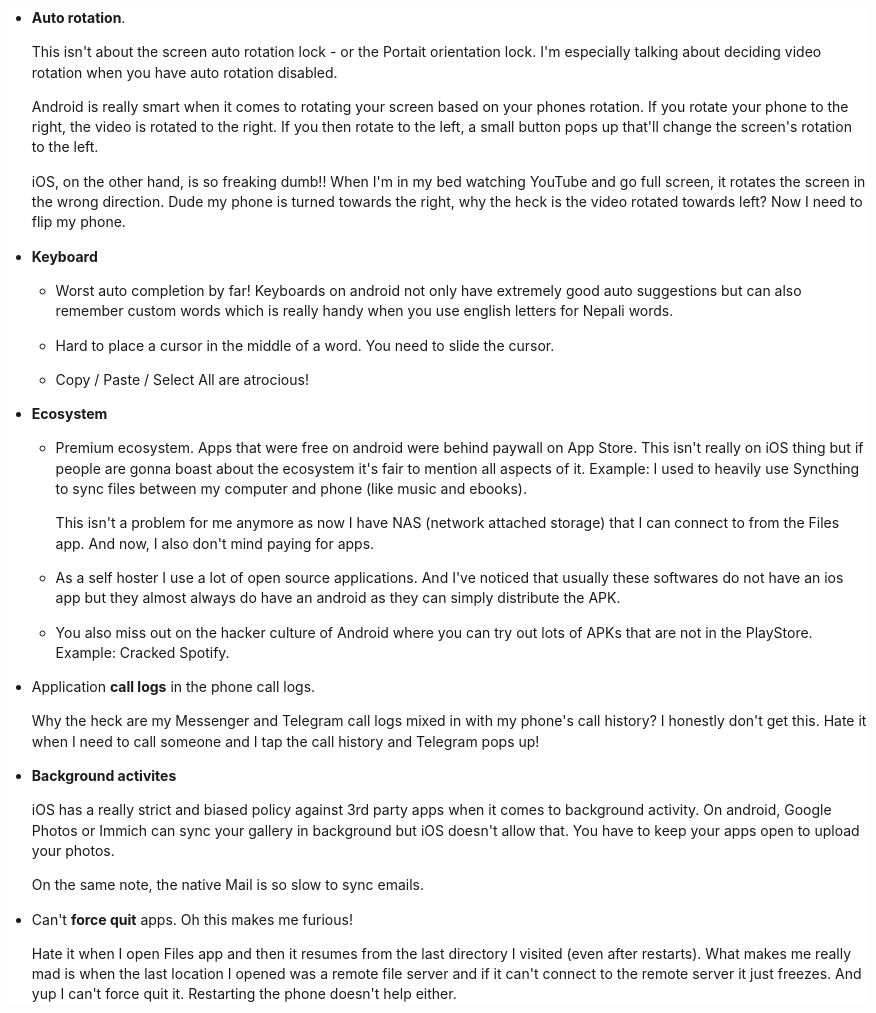 - **Auto rotation**.

  This isn't about the screen auto rotation lock - or the Portait orientation lock. I'm especially talking about deciding video rotation when you have auto rotation disabled.

  Android is really smart when it comes to rotating your screen based on your phones rotation.
  If you rotate your phone to the right, the video is rotated to the right.
  If you then rotate to the left, a small button pops up that'll change the screen's rotation to the left.

  iOS, on the other hand, is so freaking dumb!!
  When I'm in my bed watching YouTube and go full screen, it rotates the screen in the wrong direction.
  Dude my phone is turned towards the right, why the heck is the video rotated towards left?
  Now I need to flip my phone.

- **Keyboard**
  - Worst auto completion by far! Keyboards on android not only have extremely good auto suggestions but can also remember custom words which is really handy when you use english letters for Nepali words.

  - Hard to place a cursor in the middle of a word. You need to slide the cursor.

  - Copy / Paste / Select All are atrocious!

- **Ecosystem**
  - Premium ecosystem. Apps that were free on android were behind paywall on App Store. This isn't really on iOS thing but if people are gonna boast about the ecosystem it's fair to mention all aspects of it. Example: I used to heavily use Syncthing to sync files between my computer and phone (like music and ebooks).

    This isn't a problem for me anymore as now I have NAS (network attached storage) that I can connect to from the Files app. And now, I also don't mind paying for apps.

  - As a self hoster I use a lot of open source applications. And I've noticed that usually these softwares do not have an ios app but they almost always do have an android as they can simply distribute the APK.

  - You also miss out on the hacker culture of Android where you can try out lots of APKs that are not in the PlayStore. Example: Cracked Spotify.

- Application **call logs** in the phone call logs.

  Why the heck are my Messenger and Telegram call logs mixed in with my phone's call history? I honestly don't get this.
  Hate it when I need to call someone and I tap the call history and Telegram pops up!

- **Background activites**

  iOS has a really strict and biased policy against 3rd party apps when it comes to background activity. On android, Google Photos or Immich can sync your gallery in background but iOS doesn't allow that. You have to keep your apps open to upload your photos.

  On the same note, the native Mail is so slow to sync emails.

- Can't **force quit** apps. Oh this makes me furious!

  Hate it when I open Files app and then it resumes from the last directory I visited (even after restarts).
  What makes me really mad is when the last location I opened was a remote file server and if it can't connect to the remote server it just freezes. And yup I can't force quit it. Restarting the phone doesn't help either.
